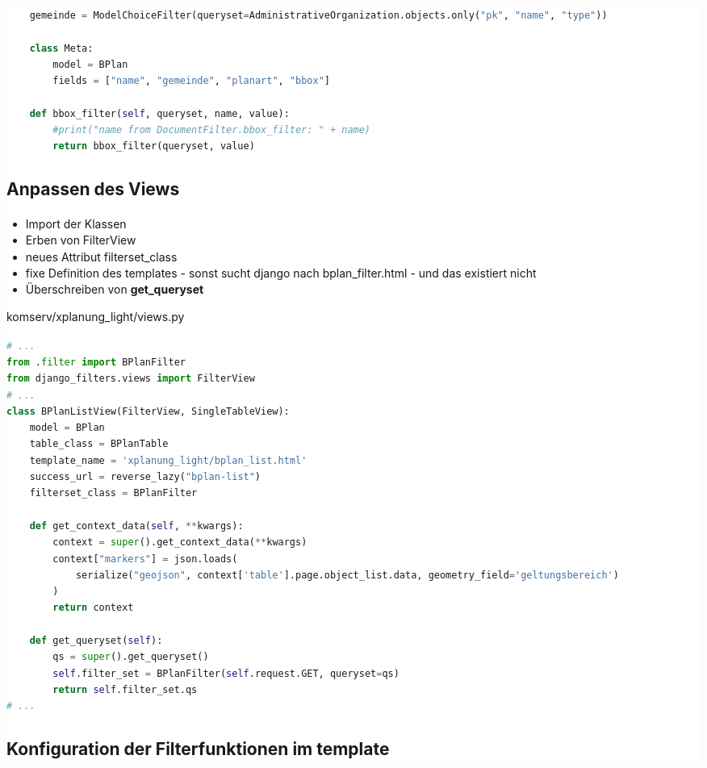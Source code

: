 ```python
    gemeinde = ModelChoiceFilter(queryset=AdministrativeOrganization.objects.only("pk", "name", "type"))

    class Meta:
        model = BPlan
        fields = ["name", "gemeinde", "planart", "bbox"]

    def bbox_filter(self, queryset, name, value):
        #print("name from DocumentFilter.bbox_filter: " + name)
        return bbox_filter(queryset, value)
```

## Anpassen des Views

* Import der Klassen
* Erben von FilterView
* neues Attribut filterset_class
* fixe Definition des templates - sonst sucht django nach bplan_filter.html - und das existiert nicht
* Überschreiben von **get_queryset**


komserv/xplanung_light/views.py
```python
# ...
from .filter import BPlanFilter
from django_filters.views import FilterView
# ...
class BPlanListView(FilterView, SingleTableView):
    model = BPlan
    table_class = BPlanTable
    template_name = 'xplanung_light/bplan_list.html'
    success_url = reverse_lazy("bplan-list") 
    filterset_class = BPlanFilter

    def get_context_data(self, **kwargs):
        context = super().get_context_data(**kwargs)
        context["markers"] = json.loads(
            serialize("geojson", context['table'].page.object_list.data, geometry_field='geltungsbereich')
        )
        return context

    def get_queryset(self):
        qs = super().get_queryset()
        self.filter_set = BPlanFilter(self.request.GET, queryset=qs)
        return self.filter_set.qs
# ...
```
## Konfiguration der Filterfunktionen im template
